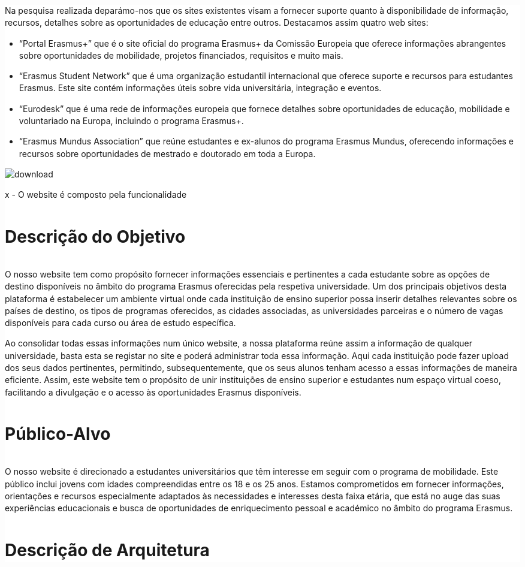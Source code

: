  Na pesquisa realizada deparámo-nos que os sites existentes visam a fornecer suporte quanto à disponibilidade de informação, recursos, detalhes sobre as oportunidades de educação entre outros. Destacamos assim quatro web sites: 

   - “Portal Erasmus+” que é o site oficial do programa Erasmus+ da Comissão Europeia que oferece informações abrangentes sobre oportunidades de mobilidade, projetos financiados, requisitos e muito mais.  

   - “Erasmus Student Network” que é uma organização estudantil internacional que oferece suporte e recursos para estudantes Erasmus. Este site contém informações úteis sobre vida universitária, integração e eventos.  

   - “Eurodesk” que é uma rede de informações europeia que fornece detalhes sobre oportunidades de educação, mobilidade e voluntariado na Europa, incluindo o programa Erasmus+.  

   - “Erasmus Mundus Association” que reúne estudantes e ex-alunos do programa Erasmus Mundus, oferecendo informações e recursos sobre oportunidades de mestrado e doutorado em toda a Europa.



![download](https://cdn.discordapp.com/attachments/932104587857522748/1247757206846443541/finito.png?ex=66612ff4&is=665fde74&hm=7c55f304e5e7a42322a9a755615e2aedead91b3f854c81a5dd0ab09112eecffa&)


x - O website é composto pela funcionalidade 


# Descrição do Objetivo

######
O nosso website tem como propósito fornecer informações essenciais e pertinentes a cada estudante sobre as opções de destino disponíveis no âmbito do programa Erasmus oferecidas pela respetiva universidade. Um dos principais objetivos desta plataforma é estabelecer um ambiente virtual onde cada instituição de ensino superior possa inserir detalhes relevantes sobre os países de destino, os tipos de programas oferecidos, as cidades associadas, as universidades parceiras e o número de vagas disponíveis para cada curso ou área de estudo específica. 
 
Ao consolidar todas essas informações num único website, a nossa plataforma reúne assim a informação de qualquer universidade, basta esta se registar no site e poderá administrar toda essa informação. Aqui cada instituição pode fazer upload dos seus dados pertinentes, permitindo, subsequentemente, que os seus alunos tenham acesso a essas informações de maneira eficiente. Assim, este website tem o propósito de unir instituições de ensino superior e estudantes num espaço virtual coeso, facilitando a divulgação e o acesso às oportunidades Erasmus disponíveis. 


# Público-Alvo

######
O nosso website é direcionado a estudantes universitários que têm interesse em seguir com o programa de mobilidade. Este público inclui jovens com idades compreendidas entre os 18 e os 25 anos. Estamos comprometidos em fornecer informações, orientações e recursos especialmente adaptados às necessidades e interesses desta faixa etária, que está no auge das suas experiências educacionais e busca de oportunidades de enriquecimento pessoal e académico no âmbito do programa Erasmus.  

# Descrição de Arquitetura
